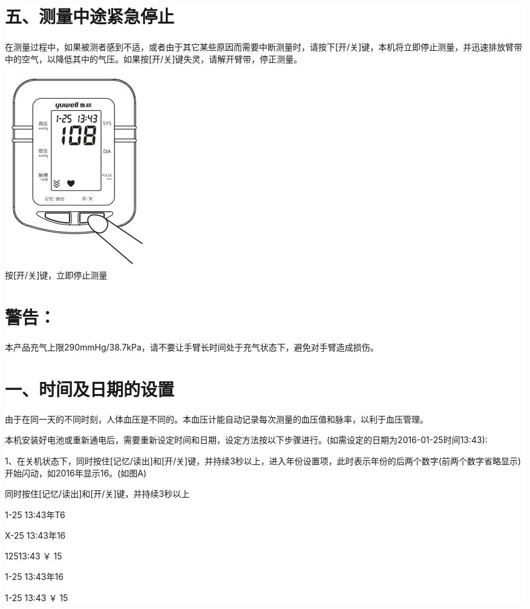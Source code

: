 # 五、测量中途紧急停止

在测量过程中，如果被测者感到不适，或者由于其它某些原因而需要中断测量时，请按下[开/关]键，本机将立即停止测量，并迅速排放臂带中的空气，以降低其中的气压。如果按[开/关]键失灵，请解开臂带，停正测量。

![](images/9f29586ef73cf4a5f14590e8bd95e552f8d8433f757ece3c58ea067ace6bb77e.jpg)  
按[开/关]键，立即停止测量

# 警告：

本产品充气上限290mmHg/38.7kPa，请不要让手臂长时间处于充气状态下，避免对手臂造成损伤。

# 一、时间及日期的设置

由于在同一天的不同时刻，人体血压是不同的。本血压计能自动记录每次测量的血压值和脉率，以利于血压管理。

本机安装好电池或重新通电后，需要重新设定时间和日期，设定方法按以下步骤进行。(如需设定的日期为2016-01-25时间13:43):

1、在关机状态下，同时按住[记忆/读出]和[开/关]键，并持续3秒以上，进入年份设置项，此时表示年份的后两个数字(前两个数字省略显示)开始闪动，如2016年显示16。(如图A)

同时按住[记忆/读出]和[开/关]键，并持续3秒以上

1-25 13:43年T6

X-25 13:43年16

12513:43 ￥ 15

1-25 13:43年16

1-25 13:43 ￥ 15

